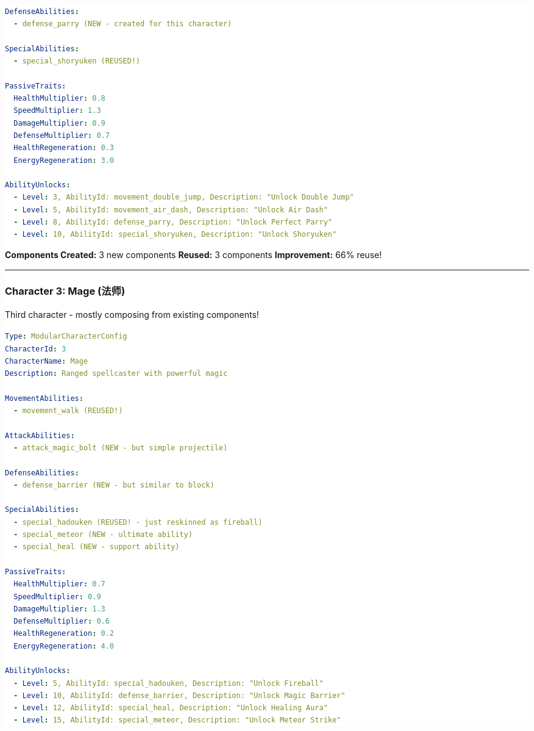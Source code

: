 ```yaml
DefenseAbilities:
  - defense_parry (NEW - created for this character)

SpecialAbilities:
  - special_shoryuken (REUSED!)

PassiveTraits:
  HealthMultiplier: 0.8
  SpeedMultiplier: 1.3
  DamageMultiplier: 0.9
  DefenseMultiplier: 0.7
  HealthRegeneration: 0.3
  EnergyRegeneration: 3.0

AbilityUnlocks:
  - Level: 3, AbilityId: movement_double_jump, Description: "Unlock Double Jump"
  - Level: 5, AbilityId: movement_air_dash, Description: "Unlock Air Dash"
  - Level: 8, AbilityId: defense_parry, Description: "Unlock Perfect Parry"
  - Level: 10, AbilityId: special_shoryuken, Description: "Unlock Shoryuken"
```

**Components Created:** 3 new components
**Reused:** 3 components
**Improvement:** 66% reuse!

---

### Character 3: Mage (法师)
Third character - mostly composing from existing components!

```yaml
Type: ModularCharacterConfig
CharacterId: 3
CharacterName: Mage
Description: Ranged spellcaster with powerful magic

MovementAbilities:
  - movement_walk (REUSED!)

AttackAbilities:
  - attack_magic_bolt (NEW - but simple projectile)

DefenseAbilities:
  - defense_barrier (NEW - but similar to block)

SpecialAbilities:
  - special_hadouken (REUSED! - just reskinned as fireball)
  - special_meteor (NEW - ultimate ability)
  - special_heal (NEW - support ability)

PassiveTraits:
  HealthMultiplier: 0.7
  SpeedMultiplier: 0.9
  DamageMultiplier: 1.3
  DefenseMultiplier: 0.6
  HealthRegeneration: 0.2
  EnergyRegeneration: 4.0

AbilityUnlocks:
  - Level: 5, AbilityId: special_hadouken, Description: "Unlock Fireball"
  - Level: 10, AbilityId: defense_barrier, Description: "Unlock Magic Barrier"
  - Level: 12, AbilityId: special_heal, Description: "Unlock Healing Aura"
  - Level: 15, AbilityId: special_meteor, Description: "Unlock Meteor Strike"
```
